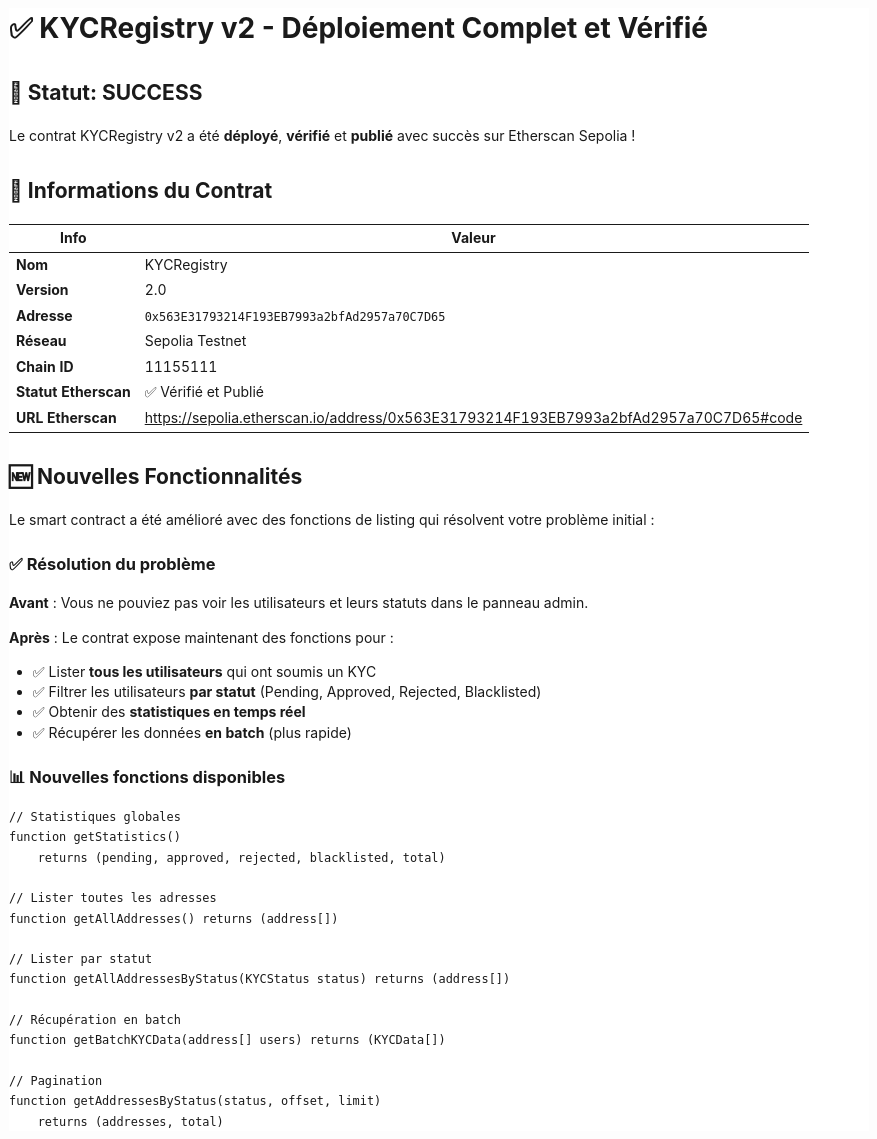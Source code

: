 # ✅ KYCRegistry v2 - Déploiement Complet et Vérifié

## 🎉 Statut: SUCCESS

Le contrat KYCRegistry v2 a été **déployé**, **vérifié** et **publié** avec succès sur Etherscan Sepolia !

## 📍 Informations du Contrat

| Info | Valeur |
|------|--------|
| **Nom** | KYCRegistry |
| **Version** | 2.0 |
| **Adresse** | `0x563E31793214F193EB7993a2bfAd2957a70C7D65` |
| **Réseau** | Sepolia Testnet |
| **Chain ID** | 11155111 |
| **Statut Etherscan** | ✅ Vérifié et Publié |
| **URL Etherscan** | https://sepolia.etherscan.io/address/0x563E31793214F193EB7993a2bfAd2957a70C7D65#code |

## 🆕 Nouvelles Fonctionnalités

Le smart contract a été amélioré avec des fonctions de listing qui résolvent votre problème initial :

### ✅ Résolution du problème

**Avant** : Vous ne pouviez pas voir les utilisateurs et leurs statuts dans le panneau admin.

**Après** : Le contrat expose maintenant des fonctions pour :
- ✅ Lister **tous les utilisateurs** qui ont soumis un KYC
- ✅ Filtrer les utilisateurs **par statut** (Pending, Approved, Rejected, Blacklisted)
- ✅ Obtenir des **statistiques en temps réel**
- ✅ Récupérer les données **en batch** (plus rapide)

### 📊 Nouvelles fonctions disponibles

```solidity
// Statistiques globales
function getStatistics() 
    returns (pending, approved, rejected, blacklisted, total)

// Lister toutes les adresses
function getAllAddresses() returns (address[])

// Lister par statut
function getAllAddressesByStatus(KYCStatus status) returns (address[])

// Récupération en batch
function getBatchKYCData(address[] users) returns (KYCData[])

// Pagination
function getAddressesByStatus(status, offset, limit) 
    returns (addresses, total)
```
